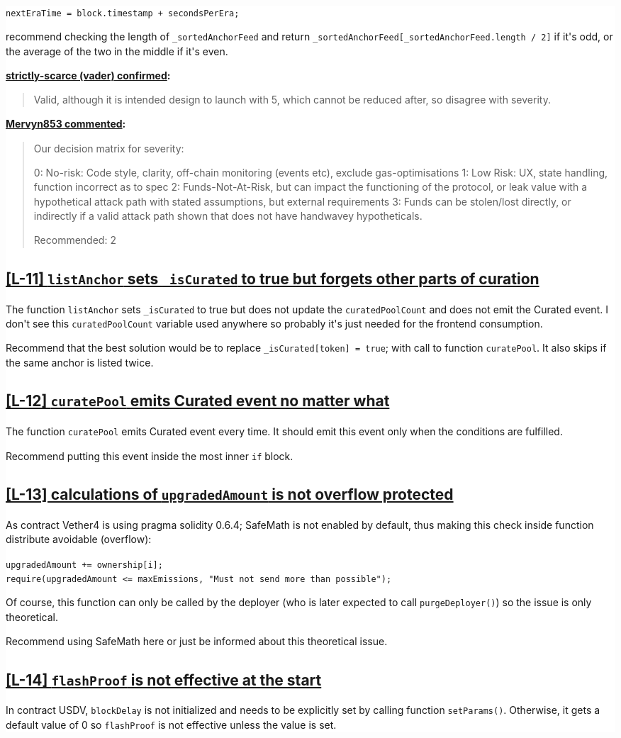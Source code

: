 ```nextEraTime = block.timestamp + secondsPerEra;```

recommend checking the length of `_sortedAnchorFeed` and return `_sortedAnchorFeed[_sortedAnchorFeed.length / 2]` if it's odd, or the average of the two in the middle if it's even.

**[strictly-scarce (vader) confirmed](https://github.com/code-423n4/2021-04-vader-findings/issues/213#issuecomment-828464428):**
 > Valid, although it is intended design to launch with 5, which cannot be reduced after, so disagree with severity.

**[Mervyn853 commented](https://github.com/code-423n4/2021-04-vader-findings/issues/213#issuecomment-830579123):**
 > Our decision matrix for severity:
>
> 0: No-risk: Code style, clarity, off-chain monitoring (events etc), exclude gas-optimisations
> 1: Low Risk: UX, state handling, function incorrect as to spec
> 2: Funds-Not-At-Risk, but can impact the functioning of the protocol, or leak value with a hypothetical attack path with stated assumptions, but external requirements
> 3: Funds can be stolen/lost directly, or indirectly if a valid attack path shown that does not have handwavey hypotheticals.
>
> Recommended: 2

## [[L-11] `listAnchor` sets `_isCurated` to true but forgets other parts of curation](https://github.com/code-423n4/2021-04-vader-findings/issues/271)

The function `listAnchor` sets `_isCurated` to true but does not update the `curatedPoolCount` and does not emit the Curated event. I don't see this `curatedPoolCount` variable used anywhere so probably it's just needed for the frontend consumption.

Recommend that the best solution would be to replace ```_isCurated[token] = true```; with call to function `curatePool`. It also skips if the same anchor is listed twice.

## [[L-12] `curatePool` emits Curated event no matter what](https://github.com/code-423n4/2021-04-vader-findings/issues/274)

The function `curatePool` emits Curated event every time. It should emit this event only when the conditions are fulfilled.

Recommend putting this event inside the most inner `if` block.

## [[L-13] calculations of `upgradedAmount` is not overflow protected](https://github.com/code-423n4/2021-04-vader-findings/issues/277)

As contract Vether4 is using pragma solidity 0.6.4; SafeMath is not enabled by default, thus making this check inside function distribute avoidable (overflow):

```
upgradedAmount += ownership[i];
require(upgradedAmount <= maxEmissions, "Must not send more than possible");
```
Of course, this function can only be called by the deployer (who is later expected to call `purgeDeployer()`) so the issue is only theoretical.

Recommend using SafeMath here or just be informed about this theoretical issue.

## [[L-14] `flashProof` is not effective at the start](https://github.com/code-423n4/2021-04-vader-findings/issues/307)

In contract USDV, `blockDelay` is not initialized and needs to be explicitly set by calling function `setParams()`. Otherwise, it gets a default value of 0 so `flashProof` is not effective unless the value is set.

```